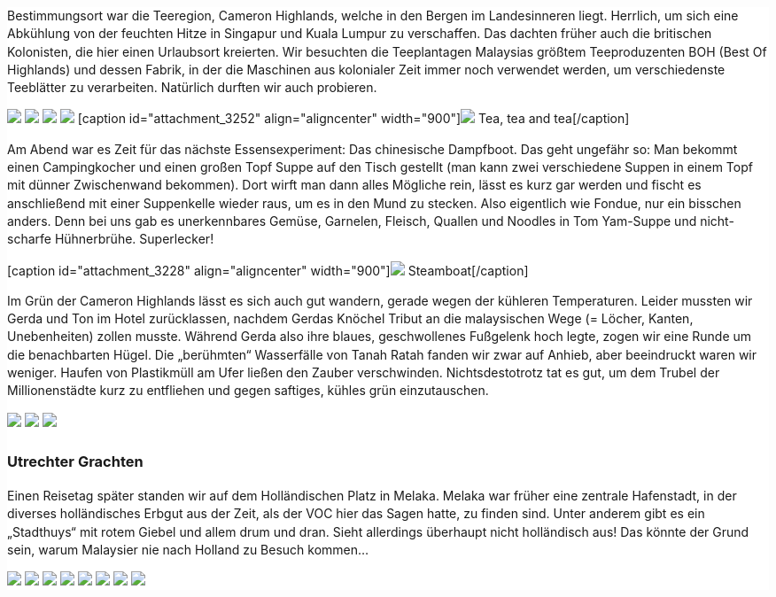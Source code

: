 Bestimmungsort war die Teeregion, Cameron Highlands, welche in den Bergen im Landesinneren liegt. Herrlich, um sich eine Abkühlung von der feuchten Hitze in Singapur und Kuala Lumpur zu verschaffen. Das dachten früher auch die britischen Kolonisten, die hier einen Urlaubsort kreierten. Wir besuchten die Teeplantagen Malaysias größtem Teeproduzenten BOH (Best Of Highlands) und dessen Fabrik, in der die Maschinen aus kolonialer Zeit immer noch verwendet werden, um verschiedenste Teeblätter zu verarbeiten. Natürlich durften wir auch probieren.

![](images/PA070313.jpg)
![](images/PA070314-PA070316.jpg)
![](images/PA070317.jpg)
![](images/PA070320.jpg) \[caption id="attachment\_3252" align="aligncenter" width="900"\][![](images/PA070300-PA070304-1024x467.jpg)](https://collectingbaggage.nl/wp-content/uploads/2018/10/PA070300-PA070304.jpg) Tea, tea and tea\[/caption\]

Am Abend war es Zeit für das nächste Essensexperiment: Das chinesische Dampfboot. Das geht ungefähr so: Man bekommt einen Campingkocher und einen großen Topf Suppe auf den Tisch gestellt (man kann zwei verschiedene Suppen in einem Topf mit dünner Zwischenwand bekommen). Dort wirft man dann alles Mögliche rein, lässt es kurz gar werden und fischt es anschließend mit einer Suppenkelle wieder raus, um es in den Mund zu stecken. Also eigentlich wie Fondue, nur ein bisschen anders. Denn bei uns gab es unerkennbares Gemüse, Garnelen, Fleisch, Quallen und Noodles in Tom Yam-Suppe und nicht-scharfe Hühnerbrühe. Superlecker!

\[caption id="attachment\_3228" align="aligncenter" width="900"\][![](images/IMG_20181006_201047-1024x578.jpg)](https://collectingbaggage.nl/wp-content/uploads/2018/10/IMG_20181006_201047.jpg) Steamboat\[/caption\]

Im Grün der Cameron Highlands lässt es sich auch gut wandern, gerade wegen der kühleren Temperaturen. Leider mussten wir Gerda und Ton im Hotel zurücklassen, nachdem Gerdas Knöchel Tribut an die malaysischen Wege (= Löcher, Kanten, Unebenheiten) zollen musste. Während Gerda also ihre blaues, geschwollenes Fußgelenk hoch legte, zogen wir eine Runde um die benachbarten Hügel. Die „berühmten“ Wasserfälle von Tanah Ratah fanden wir zwar auf Anhieb, aber beeindruckt waren wir weniger. Haufen von Plastikmüll am Ufer ließen den Zauber verschwinden. Nichtsdestotrotz tat es gut, um dem Trubel der Millionenstädte kurz zu entfliehen und gegen saftiges, kühles grün einzutauschen.

![](images/PA070322.jpg)
![](images/IMG_20181007_155242.jpg)
![](images/PA070325.jpg)

### Utrechter Grachten

Einen Reisetag später standen wir auf dem Holländischen Platz in Melaka. Melaka war früher eine zentrale Hafenstadt, in der diverses holländisches Erbgut aus der Zeit, als der VOC hier das Sagen hatte, zu finden sind. Unter anderem gibt es ein „Stadthuys“ mit rotem Giebel und allem drum und dran. Sieht allerdings überhaupt nicht holländisch aus! Das könnte der Grund sein, warum Malaysier nie nach Holland zu Besuch kommen…

![](images/IMG_20181008_181309.jpg)
![](images/IMG_20181008_181409.jpg)
![](images/PA090332.jpg)
![](images/PA090333.jpg)
![](images/IMG_20181009_105709_1.jpg)
![](images/PA090342.jpg)
![](images/PA090343.jpg)
![](images/PA090345.jpg)
